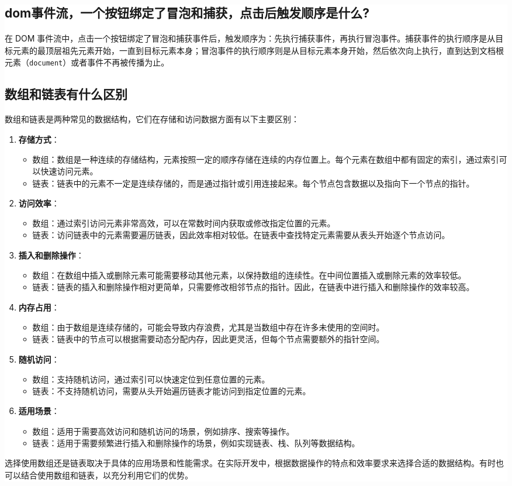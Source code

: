 ## dom事件流，一个按钮绑定了冒泡和捕获，点击后触发顺序是什么?
在 DOM 事件流中，点击一个按钮绑定了冒泡和捕获事件后，触发顺序为：先执行捕获事件，再执行冒泡事件。捕获事件的执行顺序是从目标元素的最顶层祖先元素开始，一直到目标元素本身；冒泡事件的执行顺序则是从目标元素本身开始，然后依次向上执行，直到达到文档根元素（`document`）或者事件不再被传播为止。

## 数组和链表有什么区别
数组和链表是两种常见的数据结构，它们在存储和访问数据方面有以下主要区别：

1. **存储方式**：
    - 数组：数组是一种连续的存储结构，元素按照一定的顺序存储在连续的内存位置上。每个元素在数组中都有固定的索引，通过索引可以快速访问元素。
    - 链表：链表中的元素不一定是连续存储的，而是通过指针或引用连接起来。每个节点包含数据以及指向下一个节点的指针。

2. **访问效率**：
    - 数组：通过索引访问元素非常高效，可以在常数时间内获取或修改指定位置的元素。
    - 链表：访问链表中的元素需要遍历链表，因此效率相对较低。在链表中查找特定元素需要从表头开始逐个节点访问。

3. **插入和删除操作**：
    - 数组：在数组中插入或删除元素可能需要移动其他元素，以保持数组的连续性。在中间位置插入或删除元素的效率较低。
    - 链表：链表的插入和删除操作相对更简单，只需要修改相邻节点的指针。因此，在链表中进行插入和删除操作的效率较高。

4. **内存占用**：
    - 数组：由于数组是连续存储的，可能会导致内存浪费，尤其是当数组中存在许多未使用的空间时。
    - 链表：链表中的节点可以根据需要动态分配内存，因此更灵活，但每个节点需要额外的指针空间。

5. **随机访问**：
    - 数组：支持随机访问，通过索引可以快速定位到任意位置的元素。
    - 链表：不支持随机访问，需要从头开始遍历链表才能访问到指定位置的元素。

6. **适用场景**：
    - 数组：适用于需要高效访问和随机访问的场景，例如排序、搜索等操作。
    - 链表：适用于需要频繁进行插入和删除操作的场景，例如实现链表、栈、队列等数据结构。

选择使用数组还是链表取决于具体的应用场景和性能需求。在实际开发中，根据数据操作的特点和效率要求来选择合适的数据结构。有时也可以结合使用数组和链表，以充分利用它们的优势。




